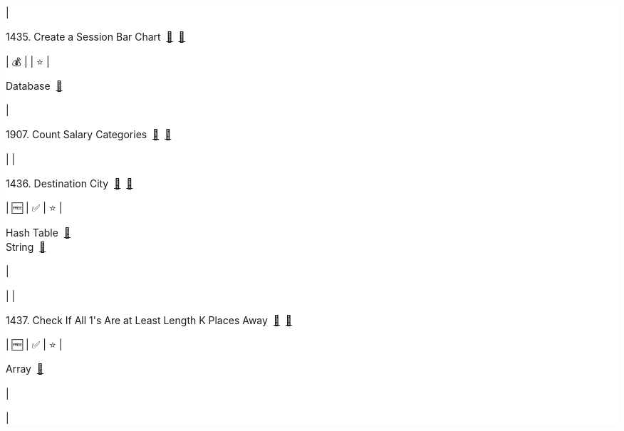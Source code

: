 | <dl><dt>1435. Create a Session Bar Chart&nbsp;&nbsp;[:link:](https://leetcode.com/problems/create-a-session-bar-chart)&nbsp;&nbsp;[:memo:](../Notes/Questions/1435__create-a-session-bar-chart)</dt></dl>                                                                                                                                                                | 💰    |        | ⭐️         | <dl><dt>Database&nbsp;&nbsp;[:link:](https://leetcode.com/tag/database)</dt></dl>                                                                                                                                                                                                                                                                                                                                                                                                                                         | <dl><dt>1907. Count Salary Categories&nbsp;&nbsp;[:link:](https://leetcode.com/problems/count-salary-categories)&nbsp;&nbsp;[:memo:](../Notes/Questions/1907__count-salary-categories)</dt></dl>                                                                                                                                                                                                                                                                                                                                                                                                                                                                                                                                                                                                             |
| <dl><dt>1436. Destination City&nbsp;&nbsp;[:link:](https://leetcode.com/problems/destination-city)&nbsp;&nbsp;[:memo:](../Notes/Questions/1436__destination-city)</dt></dl>                                                                                                                                                                                              | 🆓    | ✅      | ⭐️         | <dl><dt>Hash Table&nbsp;&nbsp;[:link:](https://leetcode.com/tag/hash-table)</dt><dt>String&nbsp;&nbsp;[:link:](https://leetcode.com/tag/string)</dt></dl>                                                                                                                                                                                                                                                                                                                                                                 | <dl></dl>                                                                                                                                                                                                                                                                                                                                                                                                                                                                                                                                                                                                                                                                                                                                                                                                    |
| <dl><dt>1437. Check If All 1's Are at Least Length K Places Away&nbsp;&nbsp;[:link:](https://leetcode.com/problems/check-if-all-1s-are-at-least-length-k-places-away)&nbsp;&nbsp;[:memo:](../Notes/Questions/1437__check-if-all-1s-are-at-least-length-k-places-away)</dt></dl>                                                                                          | 🆓    | ✅      | ⭐️         | <dl><dt>Array&nbsp;&nbsp;[:link:](https://leetcode.com/tag/array)</dt></dl>                                                                                                                                                                                                                                                                                                                                                                                                                                               | <dl></dl>                                                                                                                                                                                                                                                                                                                                                                                                                                                                                                                                                                                                                                                                                                                                                                                                    |